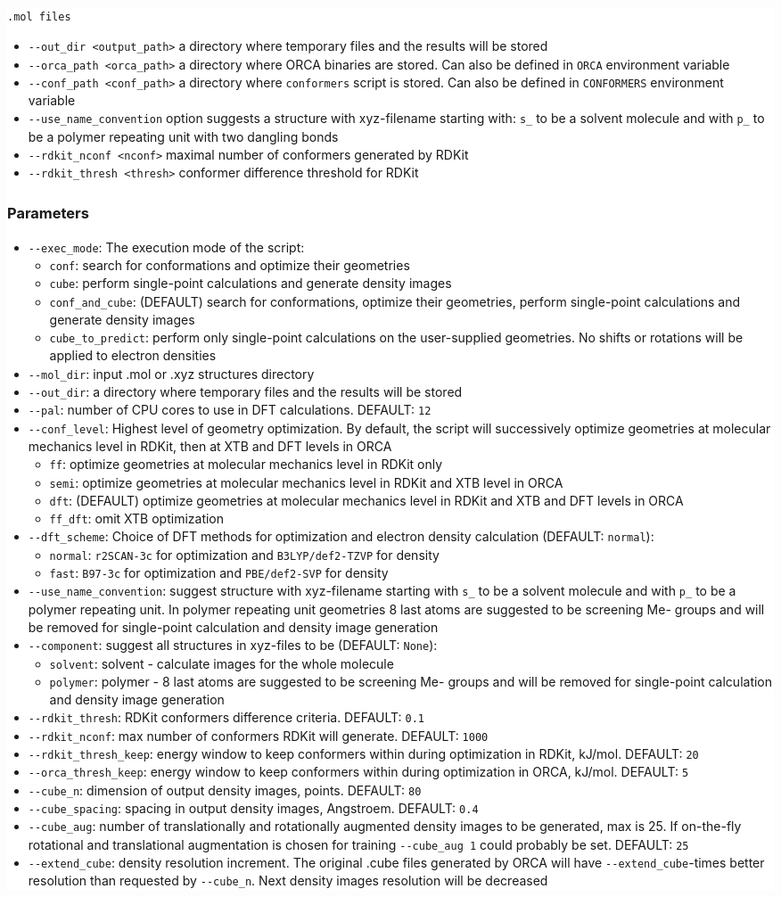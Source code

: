     .mol files 
* `--out_dir <output_path>` a directory where temporary files and the results 
    will be stored
* `--orca_path <orca_path>` a directory where ORCA binaries are stored. Can 
    also be defined in `ORCA` environment variable
* `--conf_path <conf_path>` a directory where `conformers` script is stored. 
    Can also be defined in `CONFORMERS` environment variable
* `--use_name_convention` option suggests a structure with xyz-filename 
    starting with: `s_` to be a solvent molecule and with `p_` to be a polymer
    repeating unit with two dangling bonds
* `--rdkit_nconf <nconf>` maximal number of conformers generated by RDKit
* `--rdkit_thresh <thresh>`  conformer difference threshold for RDKit


### Parameters 
* `--exec_mode`: The execution mode of the script:
  * `conf`: search for conformations and optimize their geometries
  * `cube`: perform single-point calculations and generate density images
  * `conf_and_cube`: (DEFAULT) search for conformations, optimize their 
      geometries, perform single-point calculations and generate density images
  * `cube_to_predict`: perform only single-point calculations on the 
      user-supplied geometries. No shifts or rotations will be applied to 
      electron densities
* `--mol_dir`: input .mol or .xyz structures directory
* `--out_dir`: a directory where temporary files and the results will be stored
* `--pal`: number of CPU cores to use in DFT calculations. DEFAULT: `12`
* `--conf_level`: Highest level of geometry optimization. By default, the 
    script will successively optimize geometries at molecular mechanics level 
    in RDKit, then at XTB and DFT levels in ORCA
  * `ff`: optimize geometries at molecular mechanics level in RDKit only
  * `semi`: optimize geometries at molecular mechanics level in RDKit and XTB 
      level in ORCA
  * `dft`: (DEFAULT) optimize geometries at molecular mechanics level in RDKit 
      and XTB and DFT levels in ORCA 
  * `ff_dft`: omit XTB optimization
* `--dft_scheme`: Choice of DFT methods for optimization and electron density 
    calculation (DEFAULT: `normal`):
  * `normal`: `r2SCAN-3c` for optimization and `B3LYP/def2-TZVP` for density 
  * `fast`: `B97-3c` for optimization and `PBE/def2-SVP` for density 
* `--use_name_convention`: suggest structure with xyz-filename starting with
    `s_` to be a solvent molecule and with `p_` to be a polymer repeating unit.
    In polymer repeating unit geometries 8 last atoms are suggested to be 
    screening Me- groups and will be removed for single-point calculation and 
    density image generation
* `--component`: suggest all structures in xyz-files to be (DEFAULT: `None`):
  * `solvent`: solvent - calculate images for the whole molecule
  * `polymer`: polymer - 8 last atoms are suggested to be screening Me- groups 
      and will be removed for single-point calculation and density image 
      generation
* `--rdkit_thresh`: RDKit conformers difference criteria. DEFAULT: `0.1`
* `--rdkit_nconf`: max number of conformers RDKit will generate. DEFAULT: `1000`
* `--rdkit_thresh_keep`: energy window to keep conformers within during 
    optimization in RDKit, kJ/mol. DEFAULT: `20`
* `--orca_thresh_keep`: energy window to keep conformers within during 
    optimization in ORCA, kJ/mol. DEFAULT: `5`
* `--cube_n`: dimension of output density images, points. DEFAULT: `80`
* `--cube_spacing`: spacing in output density images, Angstroem. DEFAULT: `0.4`
* `--cube_aug`: number of translationally and rotationally augmented density
    images to be generated, max is 25. If on-the-fly rotational and 
    translational augmentation is chosen for training `--cube_aug 1` could 
    probably be set. DEFAULT: `25`
* `--extend_cube`: density resolution increment. The original .cube files 
    generated by ORCA will have `--extend_cube`-times better resolution than 
    requested by `--cube_n`. Next density images resolution will be decreased 
